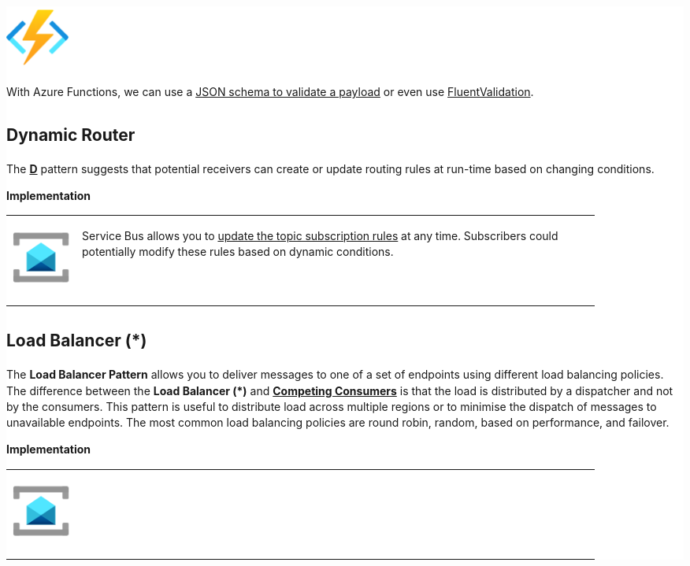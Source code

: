 <td width="75">
<p><strong> <img src="/assets/img/2019/04/Azure%20Functions_COLOR.png" alt="Azure Functions_COLOR" width="80" style="width: 80px;"></strong></p>
</td>
<td width="644">
<p>With Azure Functions, we can use a <a href="https://marcroussy.com/2019/06/14/http-trigger-function-request-validation/">JSON schema to validate a payload</a> or even use <a href="https://www.tomfaltesek.com/azure-functions-input-validation/" rel="noopener" target="_blank">FluentValidation</a>.</p>
</td>
</tr>
</tbody>
</table>
<h2 id="dynamic-router">Dynamic Router</h2>
<p>The <strong><a href="https://www.enterpriseintegrationpatterns.com/patterns/messaging/DynamicRouter.html" rel="noopener" target="_blank">D</a></strong><span> pattern</span> suggests that potential receivers can create or update routing rules at run-time based on changing conditions.</p>
<p><strong>Implementation</strong></p>
<table>
<tbody>
<tr>
<td width="75">
<p><strong> <img src="/assets/img/2019/04/Azure%20Service%20Bus_COLOR.png" alt="Azure Service Bus_COLOR" width="80" style="width: 80px;"></strong></p>
</td>
<td width="644">
<p>Service Bus allows you to <a href="https://docs.microsoft.com/en-us/rest/api/servicebus/rules/createorupdate" rel="noopener" target="_blank">update the topic subscription rules</a> at any time. Subscribers could potentially modify these rules based on dynamic conditions.</p>
</td>
</tr>
</tbody>
</table>
<h2 id="load-balancer">Load Balancer (*)</h2>
<p>The <strong>Load Balancer Pattern</strong> allows you to deliver messages to one of a set of endpoints using different load balancing policies. The difference between the <strong>Load Balancer (*)</strong> and <a href="/2019/06/05/enterprise-integration-patterns-on-azure-endpoints#competing-consumers" rel="noopener" target="_blank"><strong>Competing Consumers</strong></a> is that the load is distributed by a dispatcher and not by the consumers. This pattern is useful to distribute load across multiple regions or to minimise the dispatch of messages to unavailable endpoints. The most common load balancing policies are round robin, random, based on performance, and failover.</p>
<p><strong>Implementation</strong></p>
<table>
<tbody>
<tr>
<td width="75">
<p><strong> <img src="/assets/img/2019/04/Azure%20Service%20Bus_COLOR.png" alt="Azure Service Bus_COLOR" width="80" style="width: 80px;"></strong></p>
</td>
<td width="644">